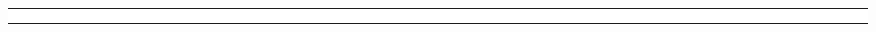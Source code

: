 ----------
----------

[/us/usc/t42/s1315]: https://publicdocs.github.io/go/links?ns=uslm&ref=%2Fus%2Fusc%2Ft42%2Fs1315
[/us/usc/t42/s1315]: https://publicdocs.github.io/go/links?ns=uslm&ref=%2Fus%2Fusc%2Ft42%2Fs1315
[/us/usc/t42/s1397ee/b]: https://publicdocs.github.io/go/links?ns=uslm&ref=%2Fus%2Fusc%2Ft42%2Fs1397ee%2Fb
[/us/usc/t42/s1315]: https://publicdocs.github.io/go/links?ns=uslm&ref=%2Fus%2Fusc%2Ft42%2Fs1315
[/us/usc/t42/s1315]: https://publicdocs.github.io/go/links?ns=uslm&ref=%2Fus%2Fusc%2Ft42%2Fs1315
[/us/usc/t42/s1397ee/b]: https://publicdocs.github.io/go/links?ns=uslm&ref=%2Fus%2Fusc%2Ft42%2Fs1397ee%2Fb
[/us/usc/t42/s1397dd/a/16]: https://publicdocs.github.io/go/links?ns=uslm&ref=%2Fus%2Fusc%2Ft42%2Fs1397dd%2Fa%2F16
[/us/usc/t42/s1397dd/m/4]: https://publicdocs.github.io/go/links?ns=uslm&ref=%2Fus%2Fusc%2Ft42%2Fs1397dd%2Fm%2F4
[/us/usc/t42/s1397ee/b]: https://publicdocs.github.io/go/links?ns=uslm&ref=%2Fus%2Fusc%2Ft42%2Fs1397ee%2Fb
[/us/usc/t42/s1396d/b]: https://publicdocs.github.io/go/links?ns=uslm&ref=%2Fus%2Fusc%2Ft42%2Fs1396d%2Fb
[/us/usc/t42/s1397mm]: https://publicdocs.github.io/go/links?ns=uslm&ref=%2Fus%2Fusc%2Ft42%2Fs1397mm
[/us/usc/t42/s1397ee/a/4]: https://publicdocs.github.io/go/links?ns=uslm&ref=%2Fus%2Fusc%2Ft42%2Fs1397ee%2Fa%2F4
[/us/usc/t42/s1397ee/a/3/B]: https://publicdocs.github.io/go/links?ns=uslm&ref=%2Fus%2Fusc%2Ft42%2Fs1397ee%2Fa%2F3%2FB
[/us/usc/t42/s1315]: https://publicdocs.github.io/go/links?ns=uslm&ref=%2Fus%2Fusc%2Ft42%2Fs1315
[/us/usc/t42/s1315]: https://publicdocs.github.io/go/links?ns=uslm&ref=%2Fus%2Fusc%2Ft42%2Fs1315
[/us/usc/t42/s1396u–1]: https://publicdocs.github.io/go/links?ns=uslm&ref=%2Fus%2Fusc%2Ft42%2Fs1396u%E2%80%931
[/us/usc/t42/s1397gg/f]: https://publicdocs.github.io/go/links?ns=uslm&ref=%2Fus%2Fusc%2Ft42%2Fs1397gg%2Ff
[/us/act/1935-08-14/ch531]: https://publicdocs.github.io/go/links?ns=uslm&ref=%2Fus%2Fact%2F1935-08-14%2Fch531
[/us/pl/111/3/s112/a/1]: https://publicdocs.github.io/go/links?ns=uslm&ref=%2Fus%2Fpl%2F111%2F3%2Fs112%2Fa%2F1
[/us/stat/123/29]: https://publicdocs.github.io/go/links?ns=uslm&ref=%2Fus%2Fstat%2F123%2F29
[/us/pl/109/171/s6102/c/3]: https://publicdocs.github.io/go/links?ns=uslm&ref=%2Fus%2Fpl%2F109%2F171%2Fs6102%2Fc%2F3
[/us/usc/t42/s1397gg]: https://publicdocs.github.io/go/links?ns=uslm&ref=%2Fus%2Fusc%2Ft42%2Fs1397gg
[/us/pl/111/3/s3]: https://publicdocs.github.io/go/links?ns=uslm&ref=%2Fus%2Fpl%2F111%2F3%2Fs3
[/us/usc/t42/s1396]: https://publicdocs.github.io/go/links?ns=uslm&ref=%2Fus%2Fusc%2Ft42%2Fs1396


